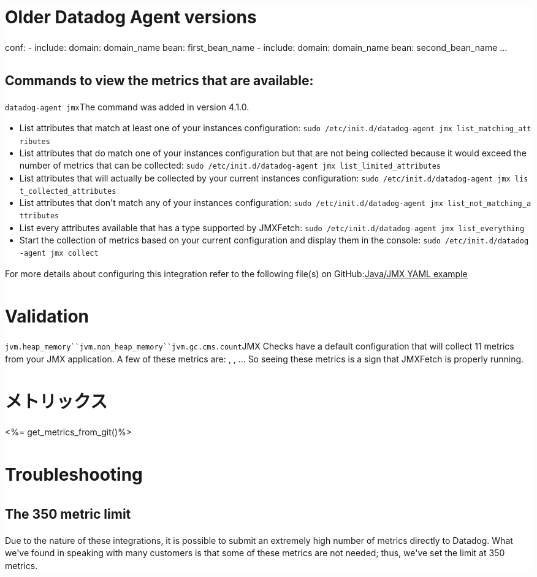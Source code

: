 
# Older Datadog Agent versions
  conf:
    - include:
        domain: domain_name
        bean: first_bean_name
    - include:
        domain: domain_name
        bean: second_bean_name
...

## Commands to view the metrics that are available:

`datadog-agent jmx`The  command was added in version 4.1.0.

  * List attributes that match at least one of your instances configuration: `sudo /etc/init.d/datadog-agent jmx list_matching_attributes`
  * List attributes that do match one of your instances configuration but that are not being collected because it would exceed the number of metrics that can be collected: `sudo /etc/init.d/datadog-agent jmx list_limited_attributes`
  * List attributes that will actually be collected by your current instances configuration: `sudo /etc/init.d/datadog-agent jmx list_collected_attributes`
  * List attributes that don't match any of your instances configuration: `sudo /etc/init.d/datadog-agent jmx list_not_matching_attributes`
  * List every attributes available that has a type supported by JMXFetch: `sudo /etc/init.d/datadog-agent jmx list_everything`
  * Start the collection of metrics based on your current configuration and display them in the console: `sudo /etc/init.d/datadog-agent jmx collect`

For more details about configuring this integration refer to the following file(s) on GitHub:[Java/JMX YAML example](https://github.com/DataDog/dd-agent/blob/master/conf.d/jmx.yaml.example)


# Validation

`jvm.heap_memory``jvm.non_heap_memory``jvm.gc.cms.count`JMX Checks have a default configuration that will collect 11 metrics from your JMX application. A few of these metrics are: , , ... So seeing these metrics is a sign that JMXFetch is properly running.

# メトリックス

<%= get_metrics_from_git()%>


# Troubleshooting

## The 350 metric limit

Due to the nature of these integrations, it is possible to submit an extremely high number of metrics directly to Datadog. What we've found in speaking with many customers is that some of these metrics are not needed; thus, we've set the limit at 350 metrics.
